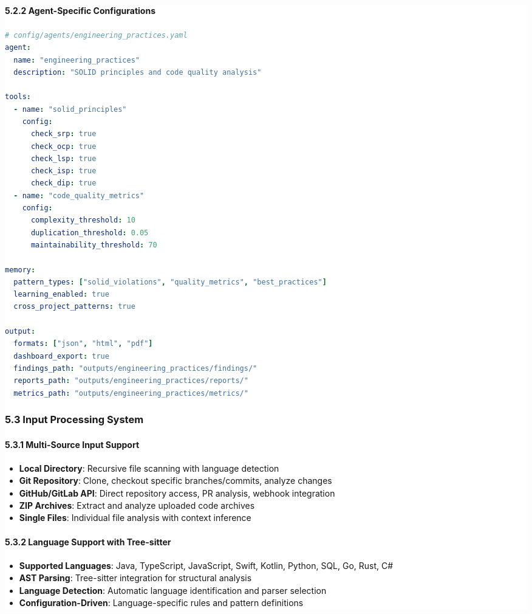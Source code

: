 ```yaml
```

#### 5.2.2 Agent-Specific Configurations
```yaml
# config/agents/engineering_practices.yaml
agent:
  name: "engineering_practices"
  description: "SOLID principles and code quality analysis"
  
tools:
  - name: "solid_principles"
    config:
      check_srp: true
      check_ocp: true
      check_lsp: true
      check_isp: true
      check_dip: true
  - name: "code_quality_metrics"
    config:
      complexity_threshold: 10
      duplication_threshold: 0.05
      maintainability_threshold: 70

memory:
  pattern_types: ["solid_violations", "quality_metrics", "best_practices"]
  learning_enabled: true
  cross_project_patterns: true

output:
  formats: ["json", "html", "pdf"]
  dashboard_export: true
  findings_path: "outputs/engineering_practices/findings/"
  reports_path: "outputs/engineering_practices/reports/"
  metrics_path: "outputs/engineering_practices/metrics/"
```

### 5.3 Input Processing System

#### 5.3.1 Multi-Source Input Support
- **Local Directory**: Recursive file scanning with language detection
- **Git Repository**: Clone, checkout specific branches/commits, analyze changes
- **GitHub/GitLab API**: Direct repository access, PR analysis, webhook integration
- **ZIP Archives**: Extract and analyze uploaded code archives
- **Single Files**: Individual file analysis with context inference

#### 5.3.2 Language Support with Tree-sitter
- **Supported Languages**: Java, TypeScript, JavaScript, Swift, Kotlin, Python, SQL, Go, Rust, C#
- **AST Parsing**: Tree-sitter integration for structural analysis
- **Language Detection**: Automatic language identification and parser selection
- **Configuration-Driven**: Language-specific rules and pattern definitions
